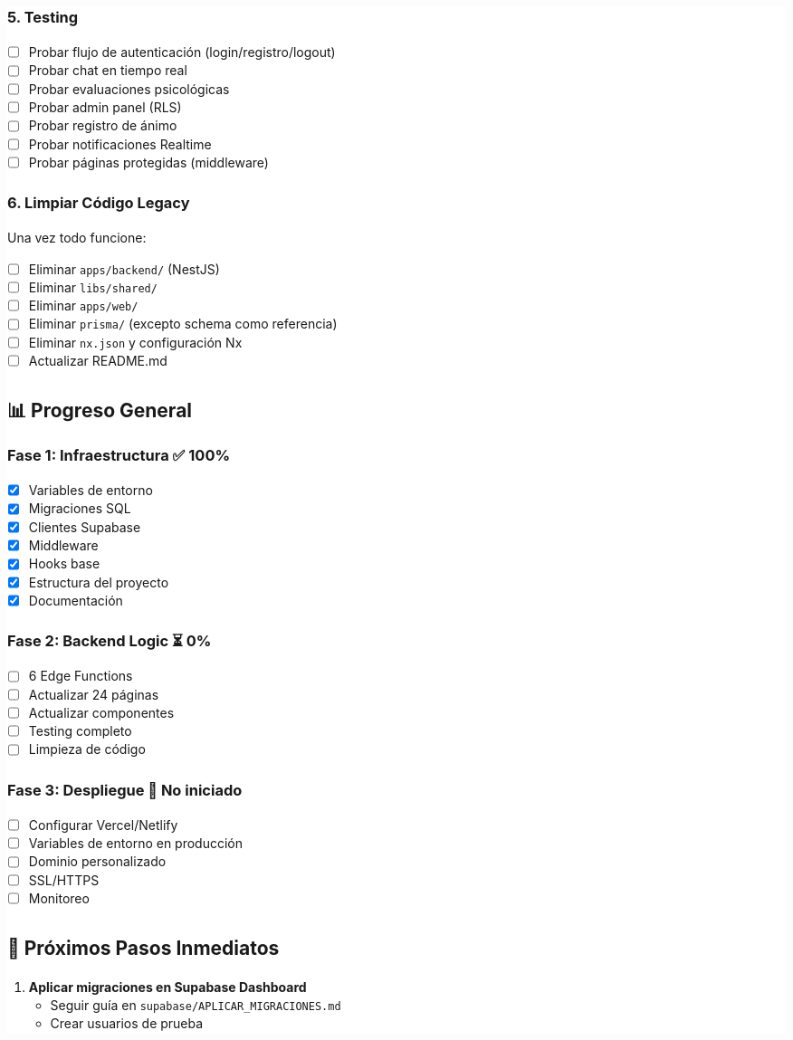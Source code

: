 ### 5. Testing

- [ ] Probar flujo de autenticación (login/registro/logout)
- [ ] Probar chat en tiempo real
- [ ] Probar evaluaciones psicológicas
- [ ] Probar admin panel (RLS)
- [ ] Probar registro de ánimo
- [ ] Probar notificaciones Realtime
- [ ] Probar páginas protegidas (middleware)

### 6. Limpiar Código Legacy

Una vez todo funcione:
- [ ] Eliminar `apps/backend/` (NestJS)
- [ ] Eliminar `libs/shared/`
- [ ] Eliminar `apps/web/`
- [ ] Eliminar `prisma/` (excepto schema como referencia)
- [ ] Eliminar `nx.json` y configuración Nx
- [ ] Actualizar README.md

## 📊 Progreso General

### Fase 1: Infraestructura ✅ 100%
- [x] Variables de entorno
- [x] Migraciones SQL
- [x] Clientes Supabase
- [x] Middleware
- [x] Hooks base
- [x] Estructura del proyecto
- [x] Documentación

### Fase 2: Backend Logic ⏳ 0%
- [ ] 6 Edge Functions
- [ ] Actualizar 24 páginas
- [ ] Actualizar componentes
- [ ] Testing completo
- [ ] Limpieza de código

### Fase 3: Despliegue 🚫 No iniciado
- [ ] Configurar Vercel/Netlify
- [ ] Variables de entorno en producción
- [ ] Dominio personalizado
- [ ] SSL/HTTPS
- [ ] Monitoreo

## 🎯 Próximos Pasos Inmediatos

1. **Aplicar migraciones en Supabase Dashboard**
   - Seguir guía en `supabase/APLICAR_MIGRACIONES.md`
   - Crear usuarios de prueba
